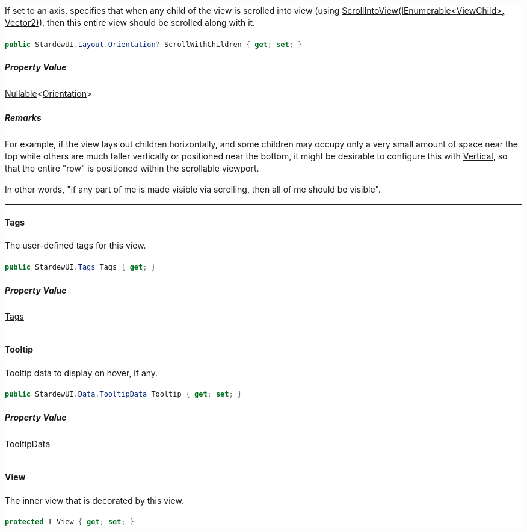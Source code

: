 If set to an axis, specifies that when any child of the view is scrolled into view (using [ScrollIntoView(IEnumerable&lt;ViewChild&gt;, Vector2)](../iview.md#scrollintoviewienumerableviewchild-vector2)), then this entire view should be scrolled along with it.

```cs
public StardewUI.Layout.Orientation? ScrollWithChildren { get; set; }
```

##### Property Value

[Nullable](https://learn.microsoft.com/en-us/dotnet/api/system.nullable-1)<[Orientation](../layout/orientation.md)>

##### Remarks

For example, if the view lays out children horizontally, and some children may occupy only a very small amount of space near the top while others are much taller vertically or positioned near the bottom, it might be desirable to configure this with [Vertical](../layout/orientation.md#vertical), so that the entire "row" is positioned within the scrollable viewport. 

 In other words, "if any part of me is made visible via scrolling, then all of me should be visible".

-----

#### Tags

The user-defined tags for this view.

```cs
public StardewUI.Tags Tags { get; }
```

##### Property Value

[Tags](../tags.md)

-----

#### Tooltip

Tooltip data to display on hover, if any.

```cs
public StardewUI.Data.TooltipData Tooltip { get; set; }
```

##### Property Value

[TooltipData](../data/tooltipdata.md)

-----

#### View

The inner view that is decorated by this view.

```cs
protected T View { get; set; }
```
